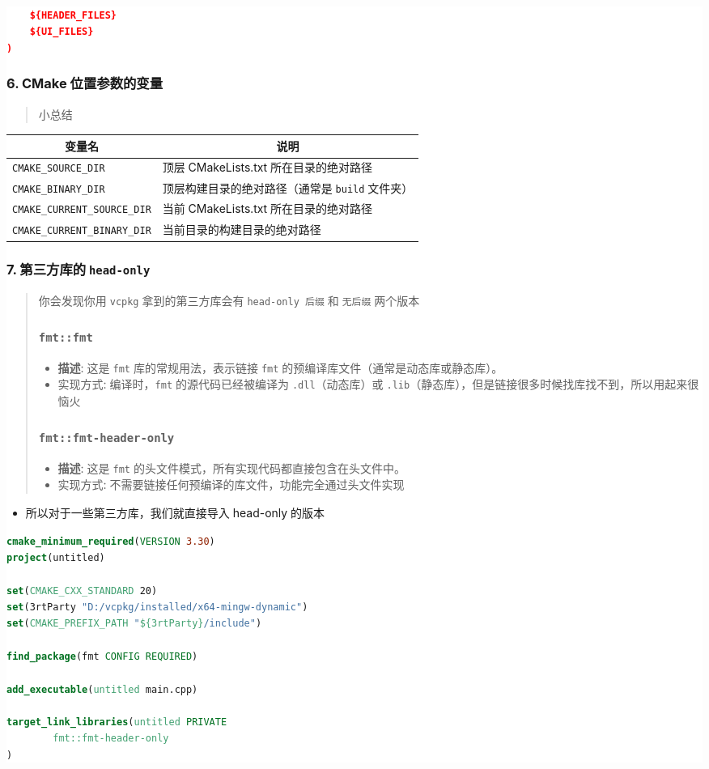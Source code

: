 ```cmake
    ${HEADER_FILES}
    ${UI_FILES}
)
```

### 6.  CMake 位置参数的变量

> 小总结

| 变量名                     | 说明                                            |
| -------------------------- | ----------------------------------------------- |
| `CMAKE_SOURCE_DIR`         | 顶层 CMakeLists.txt 所在目录的绝对路径          |
| `CMAKE_BINARY_DIR`         | 顶层构建目录的绝对路径（通常是 `build` 文件夹） |
| `CMAKE_CURRENT_SOURCE_DIR` | 当前 CMakeLists.txt 所在目录的绝对路径          |
| `CMAKE_CURRENT_BINARY_DIR` | 当前目录的构建目录的绝对路径                    |

### 7. 第三方库的 `head-only`

> 你会发现你用 `vcpkg` 拿到的第三方库会有 `head-only 后缀` 和 `无后缀` 两个版本
>
> ### **`fmt::fmt`**
>
> - **描述**: 这是 `fmt` 库的常规用法，表示链接 `fmt` 的预编译库文件（通常是动态库或静态库）。
> - 实现方式: 编译时，`fmt` 的源代码已经被编译为 `.dll`（动态库）或 `.lib`（静态库），但是链接很多时候找库找不到，所以用起来很恼火
>
> ### **`fmt::fmt-header-only`**
>
> - **描述**: 这是 `fmt` 的头文件模式，所有实现代码都直接包含在头文件中。
> - 实现方式: 不需要链接任何预编译的库文件，功能完全通过头文件实现

- 所以对于一些第三方库，我们就直接导入 head-only 的版本

```cmake
cmake_minimum_required(VERSION 3.30)
project(untitled)

set(CMAKE_CXX_STANDARD 20)
set(3rtParty "D:/vcpkg/installed/x64-mingw-dynamic")
set(CMAKE_PREFIX_PATH "${3rtParty}/include")

find_package(fmt CONFIG REQUIRED)

add_executable(untitled main.cpp)

target_link_libraries(untitled PRIVATE
        fmt::fmt-header-only
)
```



